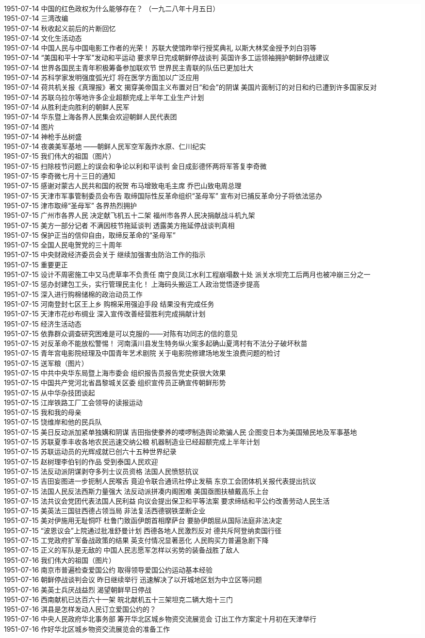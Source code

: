 1951-07-14 中国的红色政权为什么能够存在？  （一九二八年十月五日）  
1951-07-14 三湾改编  
1951-07-14 秋收起义前后的片断回忆  
1951-07-14 文化生活动态  
1951-07-14 中国人民与中国电影工作者的光荣！  苏联大使馆昨举行授奖典礼  以斯大林奖金授予刘白羽等  
1951-07-14 “美国和平十字军”发动和平运动  要求早日完成朝鲜停战谈判  英国许多工运领袖拥护朝鲜停战建议  
1951-07-14 世界各国民主青年积极筹备参加联欢节  世界民主青联的队伍已更加壮大  
1951-07-14 苏科学家发明强度弧光灯  将在医学方面加以广泛应用  
1951-07-14 荷共机关报《真理报》著文  揭穿美帝国主义布置对日“和会”的阴谋  美国片面制订的对日和约已遭到许多国家反对  
1951-07-14 苏联乌拉尔等地许多企业超额完成上半年工业生产计划  
1951-07-14 从胜利走向胜利的朝鲜人民军  
1951-07-14 华东暨上海各界人民集会欢迎朝鲜人民代表团  
1951-07-14 图片  
1951-07-14 神枪手丛树盛  
1951-07-14 夜袭美军基地  ——朝鲜人民军空军轰炸水原、仁川纪实  
1951-07-15 我们伟大的祖国（图片）  
1951-07-15 扫除枝节问题上的误会和争论以利和平谈判  金日成彭德怀两将军答复李奇微  
1951-07-15 李奇微七月十三日的通知  
1951-07-15 感谢对蒙古人民共和国的祝贺  布马增致电毛主席  乔巴山致电周总理  
1951-07-15 天津市军事管制委员会布告  取缔国际性反革命组织“圣母军”  宣布对已捕反革命分子将依法惩办  
1951-07-15 津市取缔“圣母军”  各界热烈拥护  
1951-07-15 广州市各界人民  决定献飞机五十二架  福州市各界人民决捐献战斗机九架  
1951-07-15 美方一部分记者  不满因枝节拖延谈判  透露美方拖延停战谈判真相  
1951-07-15 保护正当的信仰自由，取缔反革命的“圣母军”  
1951-07-15 全国人民电贺党的三十周年  
1951-07-15 中央财政经济委员会关于  继续加强害虫防治工作的指示  
1951-07-15 重要更正  
1951-07-15 设计不周密施工中又马虎草率不负责任  南宁良凤江水利工程崩塌数十处  派关水坝完工后两月也被冲崩三分之一  
1951-07-15 惩办封建包工头，实行管理民主化！  上海码头搬运工人政治觉悟逐步提高  
1951-07-15 深入进行购棉储棉的政治动员工作  
1951-07-15 河南登封七区王上乡  购棉采用强迫手段  结果没有完成任务  
1951-07-15 天津市花纱布绸业  深入宣传改善经营胜利完成捐献计划  
1951-07-15 经济生活动态  
1951-07-15 依靠群众调查研究困难是可以克服的——对陈有功同志的信的意见  
1951-07-15 对反革命不能放松警惕！  河南潢川县发生特务纵火案多起确山夏湾村有不法分子破坏秋苗  
1951-07-15 青年宫电影院经理及中国青年艺术剧院  关于电影院修建场地发生浪费问题的检讨  
1951-07-15 送军粮（图片）  
1951-07-15 中共中央华东局暨上海市委会  组织报告员报告党史获很大效果  
1951-07-15 中国共产党河北省昌黎城关区委  组织宣传员正确宣传朝鲜形势  
1951-07-15 从中华杂技团谈起  
1951-07-15 江岸铁路工厂工会领导的读报运动  
1951-07-15 我和我的母亲  
1951-07-15 饶维岸和他的民兵队  
1951-07-15 美日反动派加紧单独媾和阴谋  吉田指使豢养的喽啰制造舆论欺骗人民  企图变日本为美国殖民地及军事基地  
1951-07-15 苏联夏季丰收各地农民迅速交纳公粮  机器制造业已经超额完成上半年计划  
1951-07-15 苏联运动员的光辉成就已创六十五种世界纪录  
1951-07-15 赵树理李伯钊的作品  受到泰国人民欢迎  
1951-07-15 法反动派阴谋剥夺多列士议员资格  法国人民愤怒抗议  
1951-07-15 吉田妄图进一步扼制人民喉舌  竟迫令联合通讯社停止发稿  东京工会团体机关报代表提出抗议  
1951-07-15 法国人民反法西斯力量强大  法反动派拼凑内阁困难  美国亟图扶植戴高乐上台  
1951-07-15 法共议会党团代表法国人民利益  向议会提出保卫和平等法案  要求缔结和平公约改善劳动人民生活  
1951-07-15 美英法三国驻西德占领当局  非法复活西德钢铁垄断企业  
1951-07-15 美对伊施用无耻恫吓  杜鲁门致函伊朗首相摩萨台  要胁伊朗屈从国际法庭非法决定  
1951-07-15 “波恩议会”上院通过批准舒曼计划  西德各地人民激烈反对  德共斥阿登纳卖国行径  
1951-07-15 工党政府扩军备战政策的结果  英支付情况显著恶化  人民购买力普遍急剧下降  
1951-07-15 正义的军队是无敌的  中国人民志愿军怎样以劣势的装备战胜了敌人  
1951-07-16 我们伟大的祖国（图片）  
1951-07-16 南京市普遍检查爱国公约  取得领导爱国公约运动基本经验  
1951-07-16 朝鲜停战谈判会议  昨日继续举行  迅速解决了以开城地区划为中立区等问题  
1951-07-16 美英士兵厌战益烈  渴望朝鲜早日停战  
1951-07-16 西南献机已达百六十一架  皖北献机五十三架坦克二辆大炮十三门  
1951-07-16 淇县是怎样发动人民订立爱国公约的？  
1951-07-16 中央人民政府华北事务部  筹开华北区城乡物资交流展览会  订出工作方案定十月初在天津举行  
1951-07-16 作好华北区城乡物资交流展览会的准备工作  
